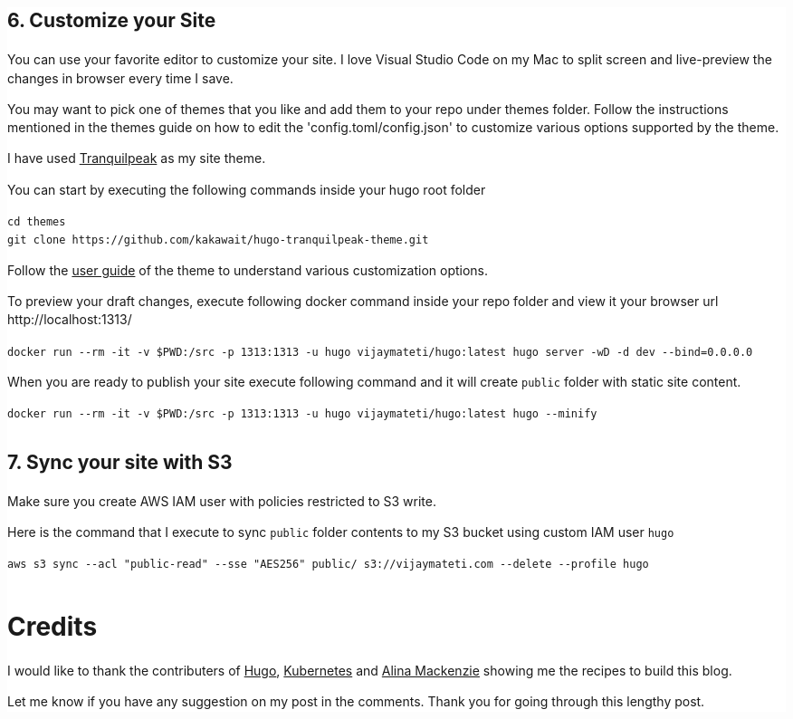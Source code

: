 ## 6. Customize your Site

You can use your favorite editor to customize your site. I love Visual Studio Code on my Mac to split screen and live-preview the changes in browser every time I save.

You may want to pick one of themes that you like and add them to your repo under themes folder. Follow the instructions mentioned in the themes guide on how to edit the 'config.toml/config.json' to customize various options supported by the theme.

I have used [Tranquilpeak](https://github.com/kakawait/hugo-tranquilpeak-theme) as my site theme. 

You can start by executing the following commands inside your hugo root folder

```shell
cd themes
git clone https://github.com/kakawait/hugo-tranquilpeak-theme.git
```
Follow the [user guide](https://github.com/kakawait/hugo-tranquilpeak-theme/blob/master/docs/user.md) of the theme to understand various customization options.

To preview your draft changes, execute following docker command inside your repo folder and view it your browser url http://localhost:1313/
```shell
docker run --rm -it -v $PWD:/src -p 1313:1313 -u hugo vijaymateti/hugo:latest hugo server -wD -d dev --bind=0.0.0.0
```

When you are ready to publish your site execute following command and it will create `public` folder with static site content.
```shell
docker run --rm -it -v $PWD:/src -p 1313:1313 -u hugo vijaymateti/hugo:latest hugo --minify
```

## 7. Sync your site with S3

Make sure you create AWS IAM user with policies restricted to S3 write.

Here is the command that I execute to sync `public` folder contents to my S3 bucket using custom IAM user `hugo`

```shell
aws s3 sync --acl "public-read" --sse "AES256" public/ s3://vijaymateti.com --delete --profile hugo
```
# Credits
I would like to thank the contributers of [Hugo](https://gohugo.io), [Kubernetes](https://kubernetes.io) and [Alina Mackenzie](https://alimac.io) showing me the recipes to build this blog.

Let me know if you have any suggestion on my post in the comments. Thank you for going through this lengthy post.



